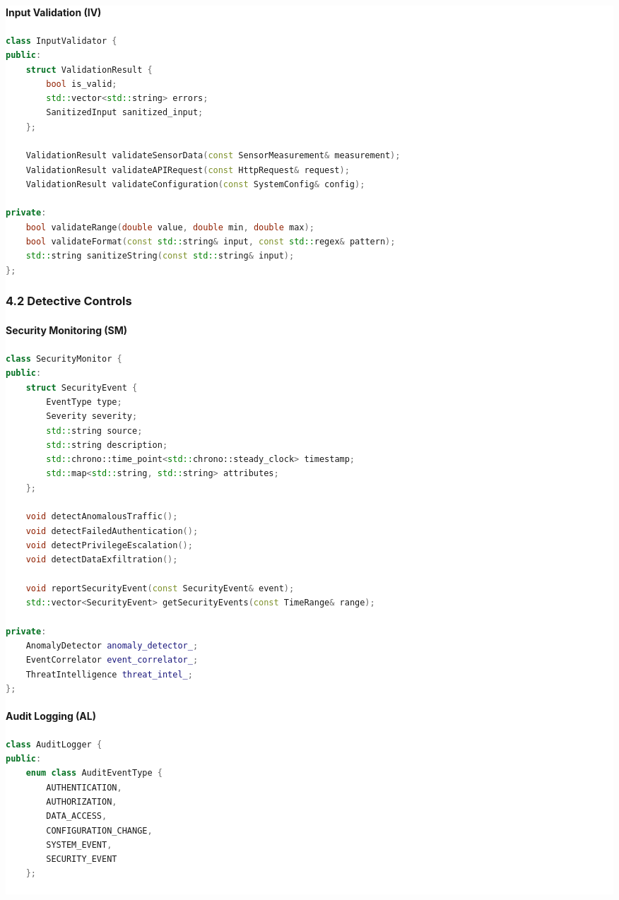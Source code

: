 #### Input Validation (IV)
```cpp
class InputValidator {
public:
    struct ValidationResult {
        bool is_valid;
        std::vector<std::string> errors;
        SanitizedInput sanitized_input;
    };
    
    ValidationResult validateSensorData(const SensorMeasurement& measurement);
    ValidationResult validateAPIRequest(const HttpRequest& request);
    ValidationResult validateConfiguration(const SystemConfig& config);
    
private:
    bool validateRange(double value, double min, double max);
    bool validateFormat(const std::string& input, const std::regex& pattern);
    std::string sanitizeString(const std::string& input);
};
```

### 4.2 Detective Controls

#### Security Monitoring (SM)
```cpp
class SecurityMonitor {
public:
    struct SecurityEvent {
        EventType type;
        Severity severity;
        std::string source;
        std::string description;
        std::chrono::time_point<std::chrono::steady_clock> timestamp;
        std::map<std::string, std::string> attributes;
    };
    
    void detectAnomalousTraffic();
    void detectFailedAuthentication();
    void detectPrivilegeEscalation();
    void detectDataExfiltration();
    
    void reportSecurityEvent(const SecurityEvent& event);
    std::vector<SecurityEvent> getSecurityEvents(const TimeRange& range);
    
private:
    AnomalyDetector anomaly_detector_;
    EventCorrelator event_correlator_;
    ThreatIntelligence threat_intel_;
};
```

#### Audit Logging (AL)
```cpp
class AuditLogger {
public:
    enum class AuditEventType {
        AUTHENTICATION,
        AUTHORIZATION,
        DATA_ACCESS,
        CONFIGURATION_CHANGE,
        SYSTEM_EVENT,
        SECURITY_EVENT
    };
    
```